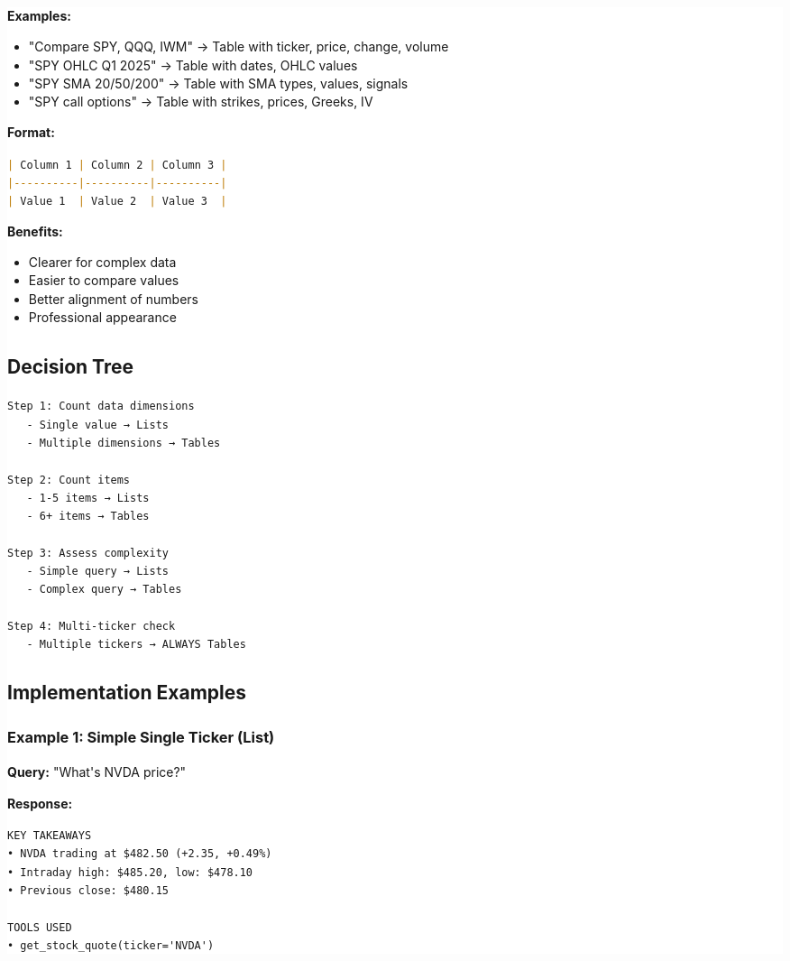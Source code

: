 **Examples:**
- "Compare SPY, QQQ, IWM" → Table with ticker, price, change, volume
- "SPY OHLC Q1 2025" → Table with dates, OHLC values
- "SPY SMA 20/50/200" → Table with SMA types, values, signals
- "SPY call options" → Table with strikes, prices, Greeks, IV

**Format:**
```markdown
| Column 1 | Column 2 | Column 3 |
|----------|----------|----------|
| Value 1  | Value 2  | Value 3  |
```

**Benefits:**
- Clearer for complex data
- Easier to compare values
- Better alignment of numbers
- Professional appearance

## Decision Tree

```
Step 1: Count data dimensions
   - Single value → Lists
   - Multiple dimensions → Tables

Step 2: Count items
   - 1-5 items → Lists
   - 6+ items → Tables

Step 3: Assess complexity
   - Simple query → Lists
   - Complex query → Tables

Step 4: Multi-ticker check
   - Multiple tickers → ALWAYS Tables
```

## Implementation Examples

### Example 1: Simple Single Ticker (List)

**Query:** "What's NVDA price?"

**Response:**
```
KEY TAKEAWAYS
• NVDA trading at $482.50 (+2.35, +0.49%)
• Intraday high: $485.20, low: $478.10
• Previous close: $480.15

TOOLS USED
• get_stock_quote(ticker='NVDA')
```
